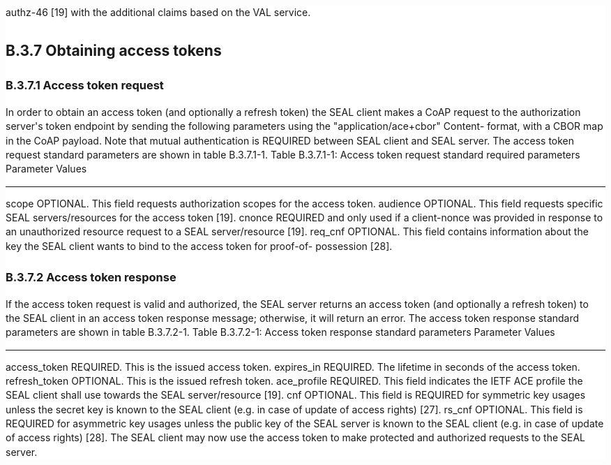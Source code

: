 authz-46 [19] with the additional claims based on the VAL service.
## B.3.7 Obtaining access tokens
### B.3.7.1 Access token request
In order to obtain an access token (and optionally a refresh token) the SEAL
client makes a CoAP request to the authorization server\'s token endpoint by
sending the following parameters using the \"application/ace+cbor\" Content-
format, with a CBOR map in the CoAP payload. Note that mutual authentication
is REQUIRED between SEAL client and SEAL server. The access token request
standard parameters are shown in table B.3.7.1-1.
Table B.3.7.1-1: Access token request standard required parameters
Parameter Values
* * *
scope OPTIONAL. This field requests authorization scopes for the access token.
audience OPTIONAL. This field requests specific SEAL servers/resources for the
access token [19]. cnonce REQUIRED and only used if a client-nonce was
provided in response to an unauthorized resource request to a SEAL
server/resource [19]. req_cnf OPTIONAL. This field contains information about
the key the SEAL client wants to bind to the access token for proof-of-
possession [28].
### B.3.7.2 Access token response
If the access token request is valid and authorized, the SEAL server returns
an access token (and optionally a refresh token) to the SEAL client in an
access token response message; otherwise, it will return an error.
The access token response standard parameters are shown in table B.3.7.2-1.
Table B.3.7.2-1: Access token response standard parameters
Parameter Values
* * *
access_token REQUIRED. This is the issued access token. expires_in REQUIRED.
The lifetime in seconds of the access token. refresh_token OPTIONAL. This is
the issued refresh token. ace_profile REQUIRED. This field indicates the IETF
ACE profile the SEAL client shall use towards the SEAL server/resource [19].
cnf OPTIONAL. This field is REQUIRED for symmetric key usages unless the
secret key is known to the SEAL client (e.g. in case of update of access
rights) [27]. rs_cnf OPTIONAL. This field is REQUIRED for asymmetric key
usages unless the public key of the SEAL server is known to the SEAL client
(e.g. in case of update of access rights) [28].
The SEAL client may now use the access token to make protected and authorized
requests to the SEAL server.
#